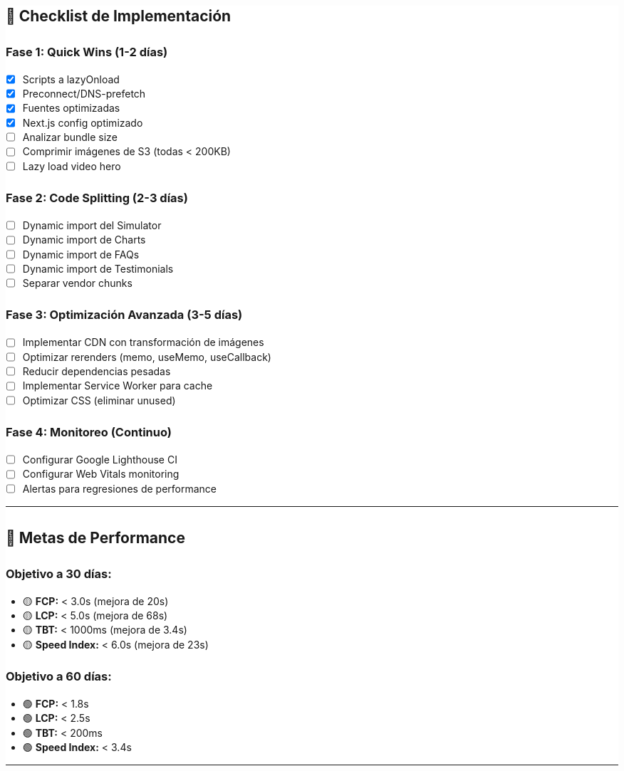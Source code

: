 
## 📝 Checklist de Implementación

### **Fase 1: Quick Wins (1-2 días)**
- [x] Scripts a lazyOnload
- [x] Preconnect/DNS-prefetch
- [x] Fuentes optimizadas
- [x] Next.js config optimizado
- [ ] Analizar bundle size
- [ ] Comprimir imágenes de S3 (todas < 200KB)
- [ ] Lazy load video hero

### **Fase 2: Code Splitting (2-3 días)**
- [ ] Dynamic import del Simulator
- [ ] Dynamic import de Charts
- [ ] Dynamic import de FAQs
- [ ] Dynamic import de Testimonials
- [ ] Separar vendor chunks

### **Fase 3: Optimización Avanzada (3-5 días)**
- [ ] Implementar CDN con transformación de imágenes
- [ ] Optimizar rerenders (memo, useMemo, useCallback)
- [ ] Reducir dependencias pesadas
- [ ] Implementar Service Worker para cache
- [ ] Optimizar CSS (eliminar unused)

### **Fase 4: Monitoreo (Continuo)**
- [ ] Configurar Google Lighthouse CI
- [ ] Configurar Web Vitals monitoring
- [ ] Alertas para regresiones de performance

---

## 🎯 Metas de Performance

### **Objetivo a 30 días:**
- 🟡 **FCP:** < 3.0s (mejora de 20s)
- 🟡 **LCP:** < 5.0s (mejora de 68s)
- 🟡 **TBT:** < 1000ms (mejora de 3.4s)
- 🟡 **Speed Index:** < 6.0s (mejora de 23s)

### **Objetivo a 60 días:**
- 🟢 **FCP:** < 1.8s
- 🟢 **LCP:** < 2.5s
- 🟢 **TBT:** < 200ms
- 🟢 **Speed Index:** < 3.4s

---
